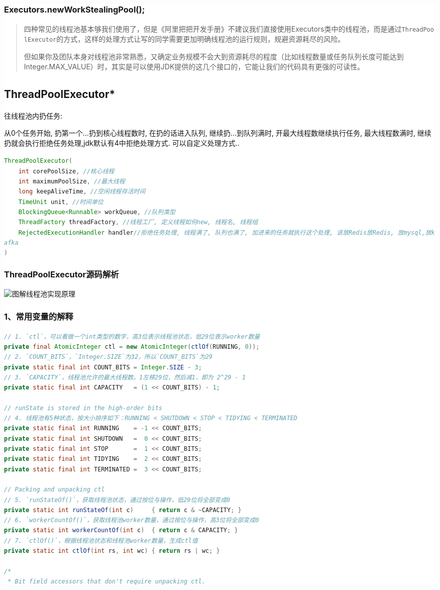 



### Executors.newWorkStealingPool();





> 四种常见的线程池基本够我们使用了，但是《阿里把把开发手册》不建议我们直接使用Executors类中的线程池，而是通过`ThreadPoolExecutor`的方式，这样的处理方式让写的同学需要更加明确线程池的运行规则，规避资源耗尽的风险。
>
> 但如果你及团队本身对线程池非常熟悉，又确定业务规模不会大到资源耗尽的程度（比如线程数量或任务队列长度可能达到Integer.MAX_VALUE）时，其实是可以使用JDK提供的这几个接口的，它能让我们的代码具有更强的可读性。

## ThreadPoolExecutor*

往线程池内扔任务: 

从0个任务开始, 扔第一个...扔到核心线程数时, 在扔的话进入队列, 继续扔...到队列满时, 开最大线程数继续执行任务, 最大线程数满时, 继续扔就会执行拒绝任务处理,jdk默认有4中拒绝处理方式. 可以自定义处理方式..

```java
ThreadPoolExecutor(
	int corePoolSize, //核心线程
	int maximumPoolSize, //最大线程
	long keepAliveTime, //空闲线程存活时间
	TimeUnit unit, //时间单位
	BlockingQueue<Runnable> workQueue, //队列类型
	ThreadFactory threadFactory, //线程工厂, 定义线程如何new, 线程名, 线程组
	RejectedExecutionHandler handler//拒绝任务处理, 线程满了, 队列也满了, 加进来的任务就执行这个处理, 该放Redis放Redis, 放mysql,放kafka
)
```

### ThreadPoolExecutor源码解析

![图解线程池实现原理](https://my-blog-to-use.oss-cn-beijing.aliyuncs.com/2019-7/%E5%9B%BE%E8%A7%A3%E7%BA%BF%E7%A8%8B%E6%B1%A0%E5%AE%9E%E7%8E%B0%E5%8E%9F%E7%90%86.png)

### 1、常用变量的解释

```java
// 1. `ctl`，可以看做一个int类型的数字，高3位表示线程池状态，低29位表示worker数量
private final AtomicInteger ctl = new AtomicInteger(ctlOf(RUNNING, 0));
// 2. `COUNT_BITS`，`Integer.SIZE`为32，所以`COUNT_BITS`为29
private static final int COUNT_BITS = Integer.SIZE - 3;
// 3. `CAPACITY`，线程池允许的最大线程数。1左移29位，然后减1，即为 2^29 - 1
private static final int CAPACITY   = (1 << COUNT_BITS) - 1;

// runState is stored in the high-order bits
// 4. 线程池有5种状态，按大小排序如下：RUNNING < SHUTDOWN < STOP < TIDYING < TERMINATED
private static final int RUNNING    = -1 << COUNT_BITS;
private static final int SHUTDOWN   =  0 << COUNT_BITS;
private static final int STOP       =  1 << COUNT_BITS;
private static final int TIDYING    =  2 << COUNT_BITS;
private static final int TERMINATED =  3 << COUNT_BITS;

// Packing and unpacking ctl
// 5. `runStateOf()`，获取线程池状态，通过按位与操作，低29位将全部变成0
private static int runStateOf(int c)     { return c & ~CAPACITY; }
// 6. `workerCountOf()`，获取线程池worker数量，通过按位与操作，高3位将全部变成0
private static int workerCountOf(int c)  { return c & CAPACITY; }
// 7. `ctlOf()`，根据线程池状态和线程池worker数量，生成ctl值
private static int ctlOf(int rs, int wc) { return rs | wc; }

/*
 * Bit field accessors that don't require unpacking ctl.
```